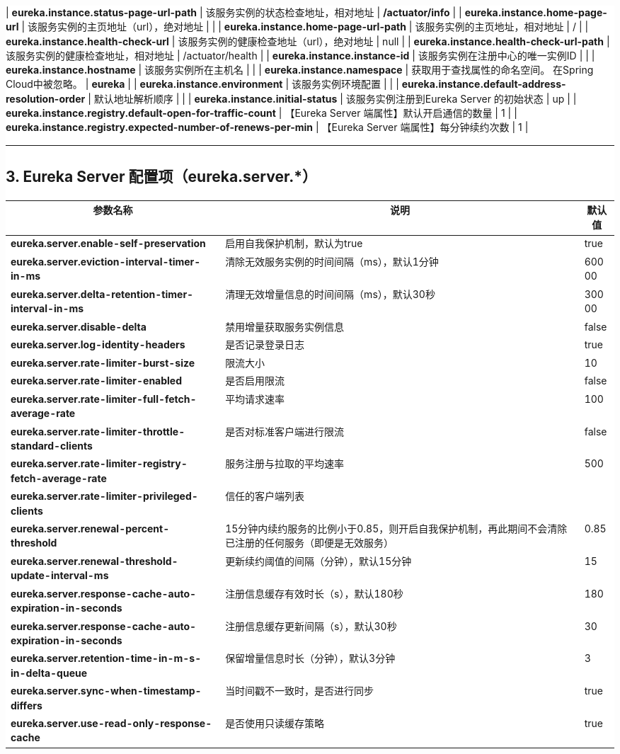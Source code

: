 | **eureka.instance.status-page-url-path**                     | 该服务实例的状态检查地址，相对地址                           | **/actuator/info** |
| **eureka.instance.home-page-url**                            | 该服务实例的主页地址（url），绝对地址                        |                    |
| **eureka.instance.home-page-url-path**                       | 该服务实例的主页地址，相对地址                               | /                  |
| **eureka.instance.health-check-url**                         | 该服务实例的健康检查地址（url），绝对地址                    | null               |
| **eureka.instance.health-check-url-path**                    | 该服务实例的健康检查地址，相对地址                           | /actuator/health   |
| **eureka.instance.instance-id**                              | 该服务实例在注册中心的唯一实例ID                             |                    |
| **eureka.instance.hostname**                                 | 该服务实例所在主机名                                         |                    |
| **eureka.instance.namespace**                                | 获取用于查找属性的命名空间。 在Spring Cloud中被忽略。        | **eureka**         |
| **eureka.instance.environment**                              | 该服务实例环境配置                                           |                    |
| **eureka.instance.default-address-resolution-order**         | 默认地址解析顺序                                             |                    |
| **eureka.instance.initial-status**                           | 该服务实例注册到Eureka Server 的初始状态                     | up                 |
| **eureka.instance.registry.default-open-for-traffic-count**  | 【Eureka Server 端属性】默认开启通信的数量                   | 1                  |
| **eureka.instance.registry.expected-number-of-renews-per-min** | 【Eureka Server 端属性】每分钟续约次数                       | 1                  |

------

## 3. Eureka Server 配置项（eureka.server.*）

| **参数名称**                                                | **说明**                                                     | **默认值** |
| ----------------------------------------------------------- | ------------------------------------------------------------ | ---------- |
| **eureka.server.enable-self-preservation**                  | 启用自我保护机制，默认为true                                 | true       |
| **eureka.server.eviction-interval-timer-in-ms**             | 清除无效服务实例的时间间隔（ms），默认1分钟                  | 60000      |
| **eureka.server.delta-retention-timer-interval-in-ms**      | 清理无效增量信息的时间间隔（ms），默认30秒                   | 30000      |
| **eureka.server.disable-delta**                             | 禁用增量获取服务实例信息                                     | false      |
| **eureka.server.log-identity-headers**                      | 是否记录登录日志                                             | true       |
| **eureka.server.rate-limiter-burst-size**                   | 限流大小                                                     | 10         |
| **eureka.server.rate-limiter-enabled**                      | 是否启用限流                                                 | false      |
| **eureka.server.rate-limiter-full-fetch-average-rate**      | 平均请求速率                                                 | 100        |
| **eureka.server.rate-limiter-throttle-standard-clients**    | 是否对标准客户端进行限流                                     | false      |
| **eureka.server.rate-limiter-registry-fetch-average-rate**  | 服务注册与拉取的平均速率                                     | 500        |
| **eureka.server.rate-limiter-privileged-clients**           | 信任的客户端列表                                             |            |
| **eureka.server.renewal-percent-threshold**                 | 15分钟内续约服务的比例小于0.85，则开启自我保护机制，再此期间不会清除已注册的任何服务（即便是无效服务） | 0.85       |
| **eureka.server.renewal-threshold-update-interval-ms**      | 更新续约阈值的间隔（分钟），默认15分钟                       | 15         |
| **eureka.server.response-cache-auto-expiration-in-seconds** | 注册信息缓存有效时长（s），默认180秒                         | 180        |
| **eureka.server.response-cache-auto-expiration-in-seconds** | 注册信息缓存更新间隔（s），默认30秒                          | 30         |
| **eureka.server.retention-time-in-m-s-in-delta-queue**      | 保留增量信息时长（分钟），默认3分钟                          | 3          |
| **eureka.server.sync-when-timestamp-differs**               | 当时间戳不一致时，是否进行同步                               | true       |
| **eureka.server.use-read-only-response-cache**              | 是否使用只读缓存策略                                         | true       |
